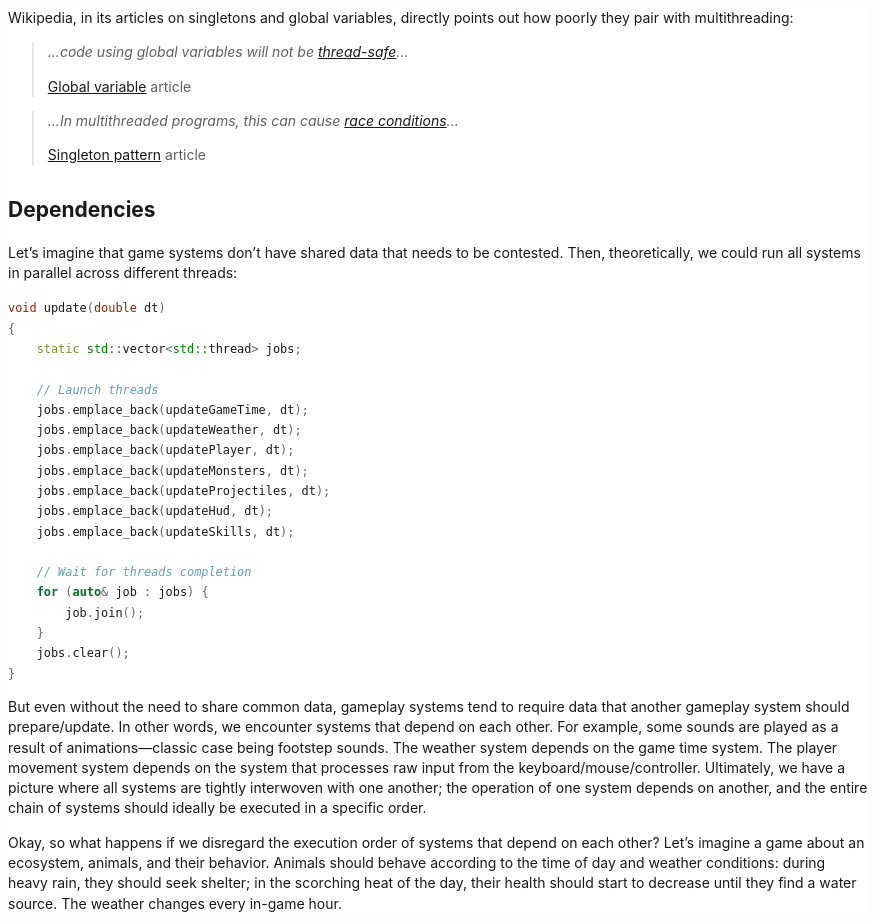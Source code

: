 Wikipedia, in its articles on singletons and global variables, directly points out how poorly they pair with multithreading:

>*...code using global variables will not be [thread-safe](https://en.wikipedia.org/wiki/Thread_safety)...*
>
>[Global variable](https://en.wikipedia.org/wiki/Global_variable) article

>*...In multithreaded programs, this can cause [race conditions](https://en.wikipedia.org/wiki/Race_condition)...*
>
>[Singleton pattern](https://en.wikipedia.org/wiki/Singleton_pattern) article

## Dependencies

Let’s imagine that game systems don’t have shared data that needs to be contested. Then, theoretically, we could run all systems in parallel across different threads:

```cpp
void update(double dt)
{
    static std::vector<std::thread> jobs;

    // Launch threads
    jobs.emplace_back(updateGameTime, dt);
    jobs.emplace_back(updateWeather, dt);
    jobs.emplace_back(updatePlayer, dt);
    jobs.emplace_back(updateMonsters, dt);
    jobs.emplace_back(updateProjectiles, dt);
    jobs.emplace_back(updateHud, dt);
    jobs.emplace_back(updateSkills, dt);

    // Wait for threads completion
    for (auto& job : jobs) {
        job.join();
    }
    jobs.clear();
}
```

But even without the need to share common data, gameplay systems tend to require data that another gameplay system should prepare/update. In other words, we encounter systems that depend on each other. For example, some sounds are played as a result of animations—classic case being footstep sounds. The weather system depends on the game time system. The player movement system depends on the system that processes raw input from the keyboard/mouse/controller. Ultimately, we have a picture where all systems are tightly interwoven with one another; the operation of one system depends on another, and the entire chain of systems should ideally be executed in a specific order.

Okay, so what happens if we disregard the execution order of systems that depend on each other? Let’s imagine a game about an ecosystem, animals, and their behavior. Animals should behave according to the time of day and weather conditions: during heavy rain, they should seek shelter; in the scorching heat of the day, their health should start to decrease until they find a water source. The weather changes every in-game hour.
